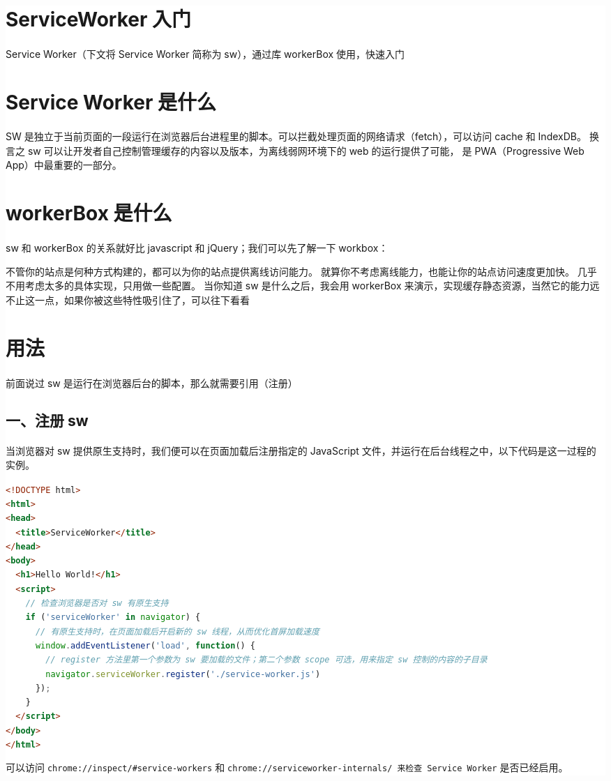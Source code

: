 # ServiceWorker 入门
Service Worker（下文将 Service Worker 简称为 sw），通过库 workerBox 使用，快速入门

# Service Worker 是什么

SW 是独立于当前页面的一段运行在浏览器后台进程里的脚本。可以拦截处理页面的网络请求（fetch），可以访问 cache 和 IndexDB。
换言之 sw 可以让开发者自己控制管理缓存的内容以及版本，为离线弱网环境下的 web 的运行提供了可能， 是 PWA（Progressive Web App）中最重要的一部分。
# workerBox 是什么
sw 和 workerBox 的关系就好比 javascript 和 jQuery；我们可以先了解一下 workbox：

不管你的站点是何种方式构建的，都可以为你的站点提供离线访问能力。
就算你不考虑离线能力，也能让你的站点访问速度更加快。
几乎不用考虑太多的具体实现，只用做一些配置。
当你知道 sw 是什么之后，我会用 workerBox 来演示，实现缓存静态资源，当然它的能力远不止这一点，如果你被这些特性吸引住了，可以往下看看

# 用法
前面说过 sw 是运行在浏览器后台的脚本，那么就需要引用（注册）

## 一、注册 sw
当浏览器对 sw 提供原生支持时，我们便可以在页面加载后注册指定的 JavaScript 文件，并运行在后台线程之中，以下代码是这一过程的实例。


```html
<!DOCTYPE html>
<html>
<head>
  <title>ServiceWorker</title>
</head>
<body>
  <h1>Hello World!</h1>
  <script>
    // 检查浏览器是否对 sw 有原生支持
    if ('serviceWorker' in navigator) {
      // 有原生支持时，在页面加载后开启新的 sw 线程，从而优化首屏加载速度
      window.addEventListener('load', function() {
        // register 方法里第一个参数为 sw 要加载的文件；第二个参数 scope 可选，用来指定 sw 控制的内容的子目录
        navigator.serviceWorker.register('./service-worker.js')
      });
    }
  </script>
</body>
</html>
```
可以访问 `chrome://inspect/#service-workers` 和 `chrome://serviceworker-internals/ 来检查 Service Worker` 是否已经启用。


